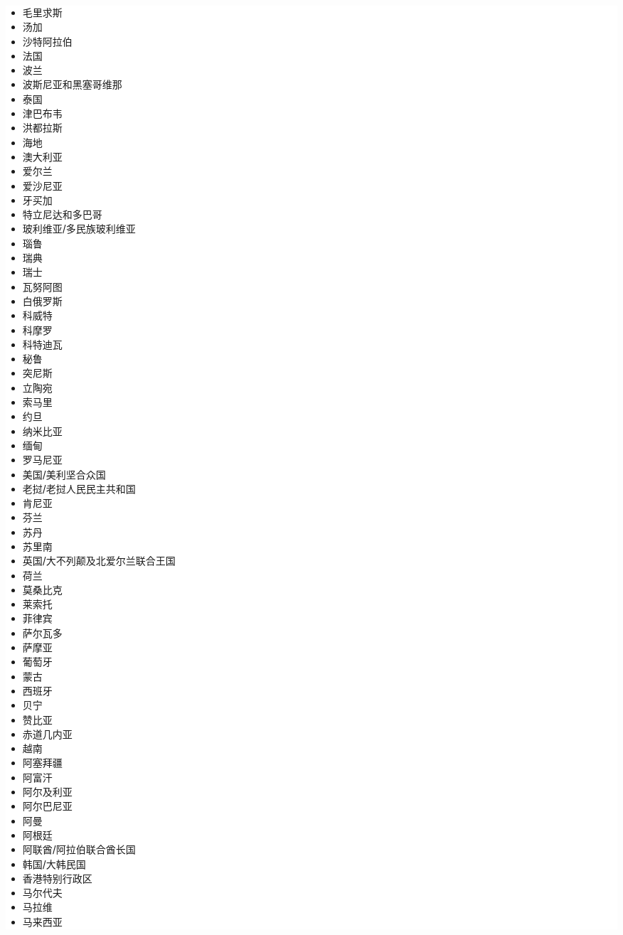 - 毛里求斯
- 汤加
- 沙特阿拉伯
- 法国
- 波兰
- 波斯尼亚和黑塞哥维那
- 泰国
- 津巴布韦
- 洪都拉斯
- 海地
- 澳大利亚
- 爱尔兰
- 爱沙尼亚
- 牙买加
- 特立尼达和多巴哥
- 玻利维亚/多民族玻利维亚
- 瑙鲁
- 瑞典
- 瑞士
- 瓦努阿图
- 白俄罗斯
- 科威特
- 科摩罗
- 科特迪瓦
- 秘鲁
- 突尼斯
- 立陶宛
- 索马里
- 约旦
- 纳米比亚
- 缅甸
- 罗马尼亚
- 美国/美利坚合众国
- 老挝/老挝人民民主共和国
- 肯尼亚
- 芬兰
- 苏丹
- 苏里南
- 英国/大不列颠及北爱尔兰联合王国
- 荷兰
- 莫桑比克
- 莱索托
- 菲律宾
- 萨尔瓦多
- 萨摩亚
- 葡萄牙
- 蒙古
- 西班牙
- 贝宁
- 赞比亚
- 赤道几内亚
- 越南
- 阿塞拜疆
- 阿富汗
- 阿尔及利亚
- 阿尔巴尼亚
- 阿曼
- 阿根廷
- 阿联酋/阿拉伯联合酋长国
- 韩国/大韩民国
- 香港特别行政区
- 马尔代夫
- 马拉维
- 马来西亚
